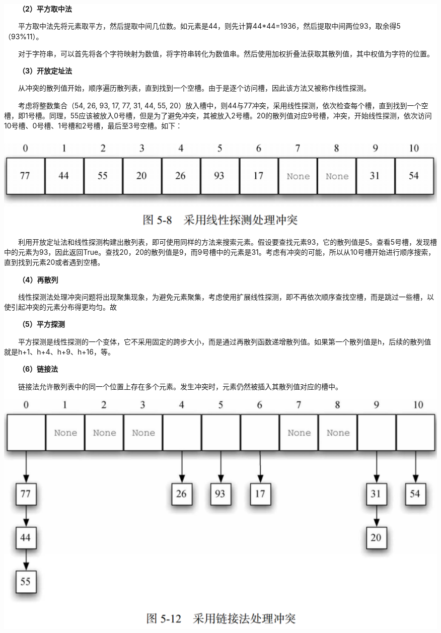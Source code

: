 &emsp;&emsp;**（2）平方取中法**

&emsp;&emsp;平方取中法先将元素取平方，然后提取中间几位数。如元素是44，则先计算44*44=1936，然后提取中间两位93，取余得5（93%11）。

&emsp;&emsp;对于字符串，可以首先将各个字符映射为数值，将字符串转化为数值串。然后使用加权折叠法获取其散列值，其中权值为字符的位置。

&emsp;&emsp;**（3）开放定址法**

&emsp;&emsp;从冲突的散列值开始，顺序遍历散列表，直到找到一个空槽。由于是逐个访问槽，因此该方法又被称作线性探测。

&emsp;&emsp;考虑将整数集合（54, 26, 93, 17, 77, 31, 44, 55, 20）放入槽中，则44与77冲突，采用线性探测，依次检查每个槽，直到找到一个空槽，即1号槽。同理，55应该被放入0号槽，但是为了避免冲突，其被放入2号槽。20的散列值对应9号槽，冲突，开始线性探测，依次访问10号槽、0号槽、1号槽和2号槽，最后至3号空槽。如下：

<center>

![线性探测](线性探测.png)
</center>

&emsp;&emsp;利用开放定址法和线性探测构建出散列表，即可使用同样的方法来搜索元素。假设要查找元素93，它的散列值是5。查看5号槽，发现槽中的元素为93，因此返回True。查找20，20的散列值是9，而9号槽中的元素是31。考虑有冲突的可能，所以从10号槽开始进行顺序搜索，直到找到元素20或者遇到空槽。

&emsp;&emsp;**（4）再散列**

&emsp;&emsp;线性探测法处理冲突问题将出现聚集现象，为避免元素聚集，考虑使用扩展线性探测，即不再依次顺序查找空槽，而是跳过一些槽，以使引起冲突的元素分布得更均匀。故

&emsp;&emsp;**（5）平方探测**

&emsp;&emsp;平方探测是线性探测的一个变体，它不采用固定的跨步大小，而是通过再散列函数递增散列值。如果第一个散列值是h，后续的散列值就是h+1、h+4、h+9、h+16，等。

&emsp;&emsp;**（6）链接法**

&emsp;&emsp;链接法允许散列表中的同一个位置上存在多个元素。发生冲突时，元素仍然被插入其散列值对应的槽中。

<center>

![链接法](链接法.png)
</center>
